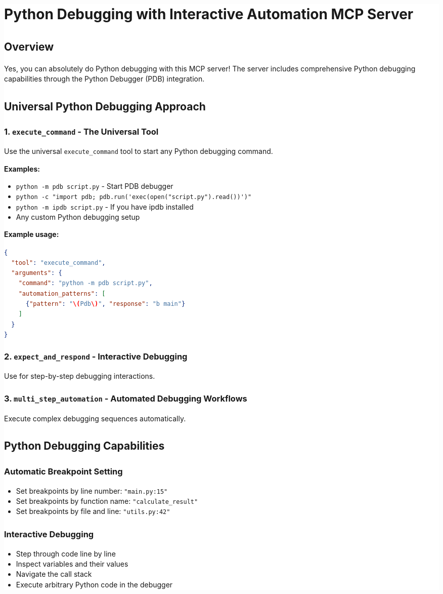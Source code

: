 # Python Debugging with Interactive Automation MCP Server

## Overview

Yes, you can absolutely do Python debugging with this MCP server! The server includes comprehensive Python debugging capabilities through the Python Debugger (PDB) integration.

## Universal Python Debugging Approach

### 1. `execute_command` - The Universal Tool
Use the universal `execute_command` tool to start any Python debugging command.

**Examples:**
- `python -m pdb script.py` - Start PDB debugger
- `python -c "import pdb; pdb.run('exec(open("script.py").read())')"`
- `python -m ipdb script.py` - If you have ipdb installed
- Any custom Python debugging setup

**Example usage:**
```json
{
  "tool": "execute_command",
  "arguments": {
    "command": "python -m pdb script.py",
    "automation_patterns": [
      {"pattern": "\(Pdb\)", "response": "b main"}
    ]
  }
}
```

### 2. `expect_and_respond` - Interactive Debugging
Use for step-by-step debugging interactions.

### 3. `multi_step_automation` - Automated Debugging Workflows
Execute complex debugging sequences automatically.

## Python Debugging Capabilities

### **Automatic Breakpoint Setting**
- Set breakpoints by line number: `"main.py:15"`
- Set breakpoints by function name: `"calculate_result"`
- Set breakpoints by file and line: `"utils.py:42"`

### **Interactive Debugging**
- Step through code line by line
- Inspect variables and their values
- Navigate the call stack
- Execute arbitrary Python code in the debugger
